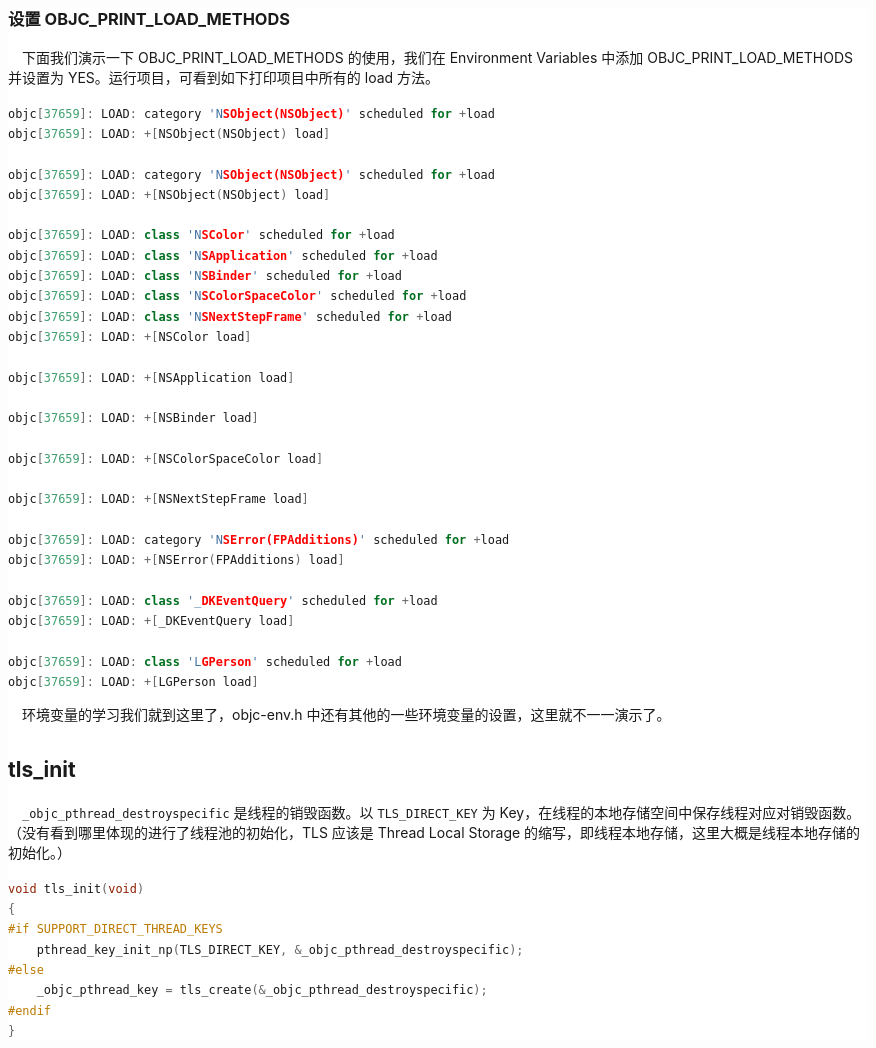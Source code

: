 ```c++
```

### 设置 OBJC_PRINT_LOAD_METHODS

&emsp;下面我们演示一下 OBJC_PRINT_LOAD_METHODS 的使用，我们在 Environment Variables 中添加 OBJC_PRINT_LOAD_METHODS 并设置为 YES。运行项目，可看到如下打印项目中所有的 load 方法。

```c++
objc[37659]: LOAD: category 'NSObject(NSObject)' scheduled for +load
objc[37659]: LOAD: +[NSObject(NSObject) load]

objc[37659]: LOAD: category 'NSObject(NSObject)' scheduled for +load
objc[37659]: LOAD: +[NSObject(NSObject) load]

objc[37659]: LOAD: class 'NSColor' scheduled for +load
objc[37659]: LOAD: class 'NSApplication' scheduled for +load
objc[37659]: LOAD: class 'NSBinder' scheduled for +load
objc[37659]: LOAD: class 'NSColorSpaceColor' scheduled for +load
objc[37659]: LOAD: class 'NSNextStepFrame' scheduled for +load
objc[37659]: LOAD: +[NSColor load]

objc[37659]: LOAD: +[NSApplication load]

objc[37659]: LOAD: +[NSBinder load]

objc[37659]: LOAD: +[NSColorSpaceColor load]

objc[37659]: LOAD: +[NSNextStepFrame load]

objc[37659]: LOAD: category 'NSError(FPAdditions)' scheduled for +load
objc[37659]: LOAD: +[NSError(FPAdditions) load]

objc[37659]: LOAD: class '_DKEventQuery' scheduled for +load
objc[37659]: LOAD: +[_DKEventQuery load]

objc[37659]: LOAD: class 'LGPerson' scheduled for +load
objc[37659]: LOAD: +[LGPerson load]
```

&emsp;环境变量的学习我们就到这里了，objc-env.h 中还有其他的一些环境变量的设置，这里就不一一演示了。

## tls_init

&emsp;`_objc_pthread_destroyspecific` 是线程的销毁函数。以 `TLS_DIRECT_KEY` 为 Key，在线程的本地存储空间中保存线程对应对销毁函数。（没有看到哪里体现的进行了线程池的初始化，TLS 应该是 Thread Local Storage 的缩写，即线程本地存储，这里大概是线程本地存储的初始化。）

```c++
void tls_init(void)
{
#if SUPPORT_DIRECT_THREAD_KEYS
    pthread_key_init_np(TLS_DIRECT_KEY, &_objc_pthread_destroyspecific);
#else
    _objc_pthread_key = tls_create(&_objc_pthread_destroyspecific);
#endif
}
```
